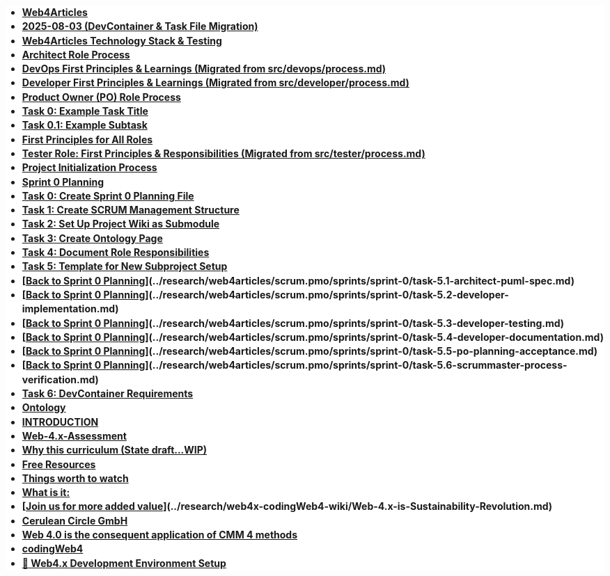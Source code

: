 - **[Web4Articles](../research/web4articles/README.md)**
- **[2025-08-03 (DevContainer & Task File Migration)](../research/web4articles/docs/process-migration-log.md)**
- **[Web4Articles Technology Stack & Testing](../research/web4articles/docs/tech-stack.md)**
- **[Architect Role Process](../research/web4articles/scrum.pmo/roles/Architect/process.md)**
- **[DevOps First Principles & Learnings (Migrated from src/devops/process.md)](../research/web4articles/scrum.pmo/roles/DevOps/process.md)**
- **[Developer First Principles & Learnings (Migrated from src/developer/process.md)](../research/web4articles/scrum.pmo/roles/Developer/process.md)**
- **[Product Owner (PO) Role Process](../research/web4articles/scrum.pmo/roles/PO/process.md)**
- **[Task 0: Example Task Title](../research/web4articles/scrum.pmo/roles/PO/sprint-n-template/task-0-example-task.md)**
- **[Task 0.1: Example Subtask](../research/web4articles/scrum.pmo/roles/PO/sprint-n-template/task-0.1-example-subtask.md)**
- **[First Principles for All Roles](../research/web4articles/scrum.pmo/roles/ScrumMaster/process.md)**
- **[Tester Role: First Principles & Responsibilities (Migrated from src/tester/process.md)](../research/web4articles/scrum.pmo/roles/Tester/process.md)**
- **[Project Initialization Process](../research/web4articles/scrum.pmo/sprints/initialization.md)**
- **[Sprint 0 Planning](../research/web4articles/scrum.pmo/sprints/sprint-0/planning.md)**
- **[Task 0: Create Sprint 0 Planning File](../research/web4articles/scrum.pmo/sprints/sprint-0/task-0-create-sprint-0-planning-file.md)**
- **[Task 1: Create SCRUM Management Structure](../research/web4articles/scrum.pmo/sprints/sprint-0/task-1-create-scrum-structure.md)**
- **[Task 2: Set Up Project Wiki as Submodule](../research/web4articles/scrum.pmo/sprints/sprint-0/task-2-setup-wiki-submodule.md)**
- **[Task 3: Create Ontology Page](../research/web4articles/scrum.pmo/sprints/sprint-0/task-3-create-ontology-page.md)**
- **[Task 4: Document Role Responsibilities](../research/web4articles/scrum.pmo/sprints/sprint-0/task-4-document-role-responsibilities.md)**
- **[Task 5: Template for New Subproject Setup](../research/web4articles/scrum.pmo/sprints/sprint-0/task-5-template-new-subproject.md)**
- **[[Back to Sprint 0 Planning](./planning.md)](../research/web4articles/scrum.pmo/sprints/sprint-0/task-5.1-architect-puml-spec.md)**
- **[[Back to Sprint 0 Planning](./planning.md)](../research/web4articles/scrum.pmo/sprints/sprint-0/task-5.2-developer-implementation.md)**
- **[[Back to Sprint 0 Planning](./planning.md)](../research/web4articles/scrum.pmo/sprints/sprint-0/task-5.3-developer-testing.md)**
- **[[Back to Sprint 0 Planning](./planning.md)](../research/web4articles/scrum.pmo/sprints/sprint-0/task-5.4-developer-documentation.md)**
- **[[Back to Sprint 0 Planning](./planning.md)](../research/web4articles/scrum.pmo/sprints/sprint-0/task-5.5-po-planning-acceptance.md)**
- **[[Back to Sprint 0 Planning](./planning.md)](../research/web4articles/scrum.pmo/sprints/sprint-0/task-5.6-scrummaster-process-verification.md)**
- **[Task 6: DevContainer Requirements](../research/web4articles/scrum.pmo/sprints/sprint-0/task-6-devcontainer-requirements.md)**
- **[Ontology](../research/web4articles/wiki/Ontology.md)**
- **[INTRODUCTION](../research/web4x-codingWeb4-wiki/Web-4.0-Slides.md)**
- **[Web-4.x-Assessment](../research/web4x-codingWeb4-wiki/Web-4.x-Assessment.md)**
- **[Why this curriculum (State draft...WIP)](../research/web4x-codingWeb4-wiki/Web-4.x-Curriculum.md)**
- **[Free Resources](../research/web4x-codingWeb4-wiki/Web-4.x-Developer-Access.md)**
- **[Things worth to watch](../research/web4x-codingWeb4-wiki/Web-4.x-Ecosystem.md)**
- **[What is it:](../research/web4x-codingWeb4-wiki/Web-4.x-Home.md)**
- **[[Join us for more added value](https://github.com/web4x/codingWeb4/wiki/Join-us-for-more-added-value)](../research/web4x-codingWeb4-wiki/Web-4.x-is-Sustainability-Revolution.md)**
- **[Cerulean Circle GmbH](../research/web4x-codingWeb4-wiki/Web4.x-official-Partner.md)**
- **[Web 4.0 is the consequent application of CMM 4 methods ](../research/web4x-codingWeb4-wiki/Why-4.0.md)**
- **[codingWeb4](../research/web4x-codingWeb4/README.md)**
- **[🧭 Web4.x Development Environment Setup](../research/web4x-codingWeb4/web4-env-setup/README.md)**